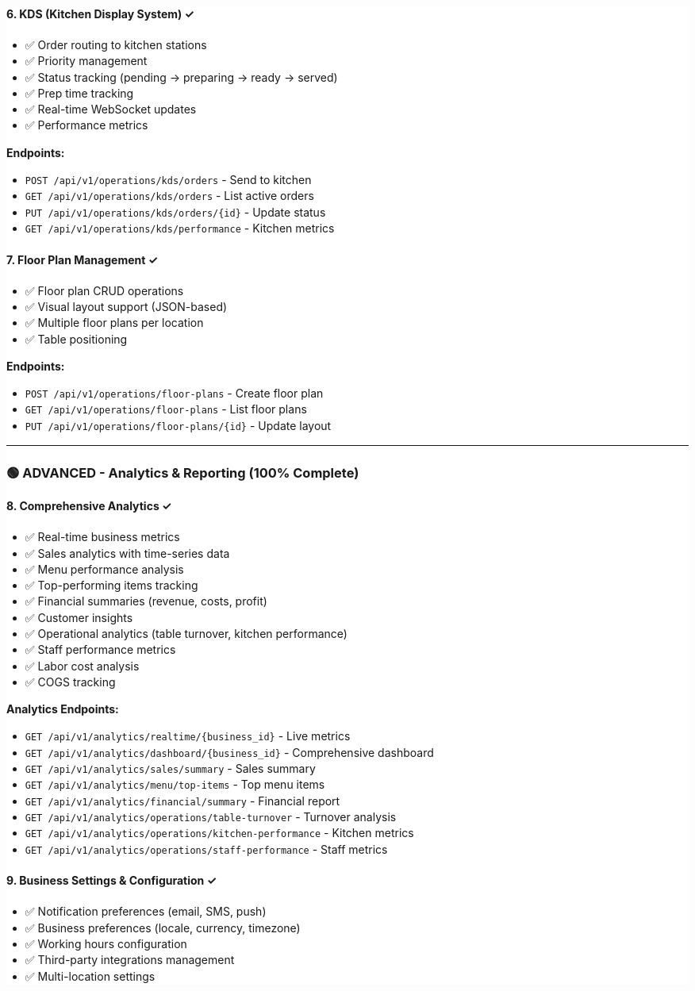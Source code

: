 #### 6. **KDS (Kitchen Display System)** ✓
- ✅ Order routing to kitchen stations
- ✅ Priority management
- ✅ Status tracking (pending → preparing → ready → served)
- ✅ Prep time tracking
- ✅ Real-time WebSocket updates
- ✅ Performance metrics

**Endpoints:**
- `POST /api/v1/operations/kds/orders` - Send to kitchen
- `GET /api/v1/operations/kds/orders` - List active orders
- `PUT /api/v1/operations/kds/orders/{id}` - Update status
- `GET /api/v1/operations/kds/performance` - Kitchen metrics

#### 7. **Floor Plan Management** ✓
- ✅ Floor plan CRUD operations
- ✅ Visual layout support (JSON-based)
- ✅ Multiple floor plans per location
- ✅ Table positioning

**Endpoints:**
- `POST /api/v1/operations/floor-plans` - Create floor plan
- `GET /api/v1/operations/floor-plans` - List floor plans
- `PUT /api/v1/operations/floor-plans/{id}` - Update layout

---

### 🟢 ADVANCED - Analytics & Reporting (100% Complete)

#### 8. **Comprehensive Analytics** ✓
- ✅ Real-time business metrics
- ✅ Sales analytics with time-series data
- ✅ Menu performance analysis
- ✅ Top-performing items tracking
- ✅ Financial summaries (revenue, costs, profit)
- ✅ Customer insights
- ✅ Operational analytics (table turnover, kitchen performance)
- ✅ Staff performance metrics
- ✅ Labor cost analysis
- ✅ COGS tracking

**Analytics Endpoints:**
- `GET /api/v1/analytics/realtime/{business_id}` - Live metrics
- `GET /api/v1/analytics/dashboard/{business_id}` - Comprehensive dashboard
- `GET /api/v1/analytics/sales/summary` - Sales summary
- `GET /api/v1/analytics/menu/top-items` - Top menu items
- `GET /api/v1/analytics/financial/summary` - Financial report
- `GET /api/v1/analytics/operations/table-turnover` - Turnover analysis
- `GET /api/v1/analytics/operations/kitchen-performance` - Kitchen metrics
- `GET /api/v1/analytics/operations/staff-performance` - Staff metrics

#### 9. **Business Settings & Configuration** ✓
- ✅ Notification preferences (email, SMS, push)
- ✅ Business preferences (locale, currency, timezone)
- ✅ Working hours configuration
- ✅ Third-party integrations management
- ✅ Multi-location settings
